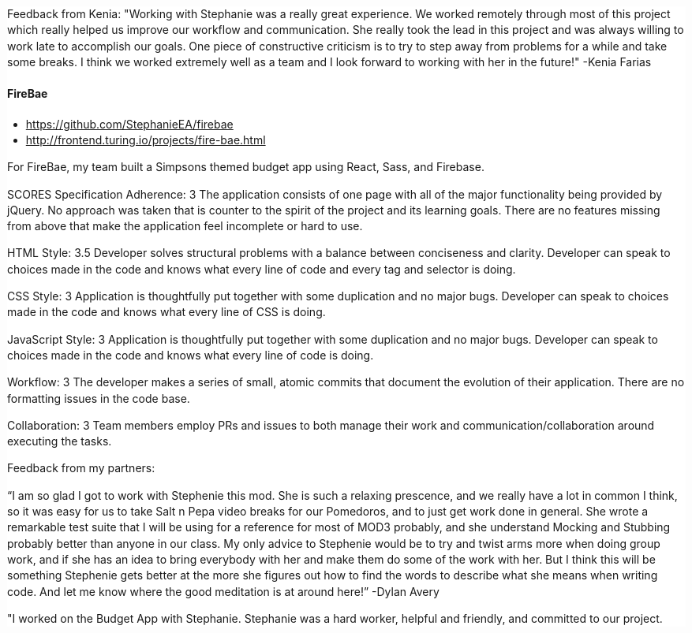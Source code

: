 Feedback from Kenia:
"Working with Stephanie was a really great experience. We worked remotely through most of this project which really helped us improve our workflow and communication. She really took the lead in this project and was always willing to work late to accomplish our goals. One piece of constructive criticism is to try to step away from problems for a while and take some breaks. I think we worked extremely well as a team and I look forward to working with her in the future!"
-Kenia Farias

#### FireBae

* https://github.com/StephanieEA/firebae
* http://frontend.turing.io/projects/fire-bae.html

For FireBae, my team built a Simpsons themed budget app using React, Sass, and Firebase.

SCORES
Specification Adherence: 3
  The application consists of one page with all of the major functionality being provided by jQuery. No approach was taken that is counter to the spirit of the project and its learning goals. There are no features missing from above that make the application feel incomplete or hard to use.

HTML Style: 3.5
  Developer solves structural problems with a balance between conciseness and clarity. Developer can speak to choices made in the code and knows what every line of code and every tag and selector is doing.

CSS Style:  3
  Application is thoughtfully put together with some duplication and no major bugs. Developer can speak to choices made in the code and knows what every line of CSS is doing.

JavaScript Style:  3
  Application is thoughtfully put together with some duplication and no major bugs. Developer can speak to choices made in the code and knows what every line of code is doing.

Workflow: 3
  The developer makes a series of small, atomic commits that document the evolution of their application. There are no formatting issues in the code base.

Collaboration:  3
  Team members employ PRs and issues to both manage their work and communication/collaboration around executing the tasks.

Feedback from my partners:

“I am so glad I got to work with Stephenie this mod. She is such a relaxing prescence, and we really have a lot in common I think, so it was easy for us to take Salt n Pepa video breaks for our Pomedoros, and to just get work done in general. She wrote a remarkable test suite that I will be using for a reference for most of MOD3 probably, and she understand Mocking and Stubbing probably better than anyone in our class. My only advice to Stephenie would be to try and twist arms more when doing group work, and if she has an idea to bring everybody with her and make them do some of the work with her. But I think this will be something Stephenie gets better at the more she figures out how to find the words to describe what she means when writing code. And let me know where the good meditation is at around here!” -Dylan Avery

"I worked on the Budget App with Stephanie. Stephanie was a hard worker, helpful and friendly, and committed to our project.

